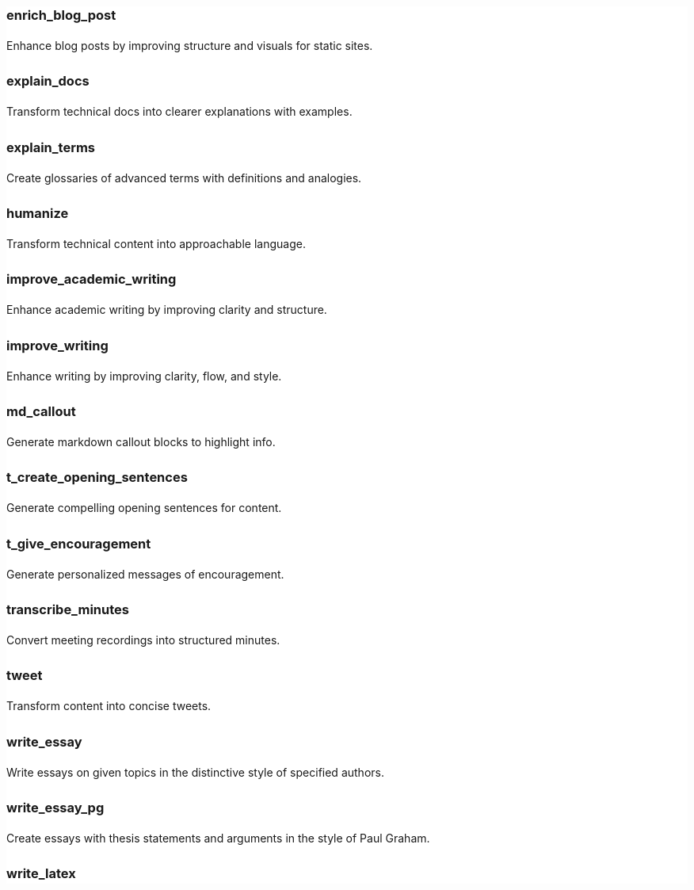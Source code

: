 ### enrich_blog_post

Enhance blog posts by improving structure and visuals for static sites.

### explain_docs

Transform technical docs into clearer explanations with examples.

### explain_terms

Create glossaries of advanced terms with definitions and analogies.

### humanize

Transform technical content into approachable language.

### improve_academic_writing

Enhance academic writing by improving clarity and structure.

### improve_writing

Enhance writing by improving clarity, flow, and style.

### md_callout

Generate markdown callout blocks to highlight info.

### t_create_opening_sentences

Generate compelling opening sentences for content.

### t_give_encouragement

Generate personalized messages of encouragement.

### transcribe_minutes

Convert meeting recordings into structured minutes.

### tweet

Transform content into concise tweets.

### write_essay

Write essays on given topics in the distinctive style of specified authors.

### write_essay_pg

Create essays with thesis statements and arguments in the style of Paul Graham.

### write_latex

